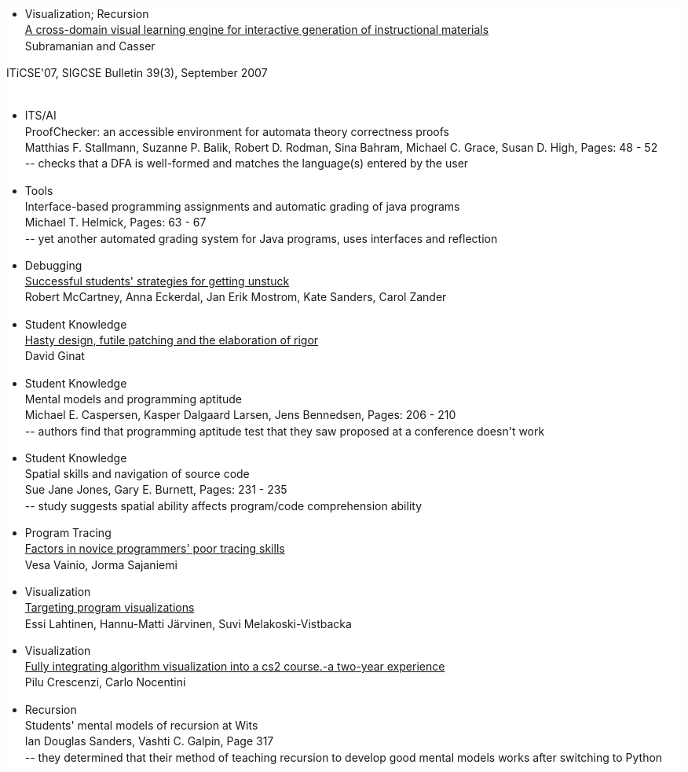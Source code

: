 <ul><li>Visualization; Recursion<br>
<a href='Subramanian08.md'>A cross-domain visual learning engine for interactive generation of instructional materials</a><br>
Subramanian and Casser</li></ul>

ITiCSE'07, SIGCSE Bulletin 39(3), September 2007<br>
<br>
<ul><li>ITS/AI<br>
ProofChecker: an accessible environment for automata theory correctness proofs<br>
Matthias F. Stallmann, Suzanne P. Balik, Robert D. Rodman, Sina Bahram, Michael C. Grace, Susan D. High, Pages: 48 - 52<br>
-- checks that a DFA is well-formed and matches the language(s) entered by the user</li></ul>

<ul><li>Tools<br>
Interface-based programming assignments and automatic grading of java programs<br>
Michael T. Helmick, Pages: 63 - 67<br>
-- yet another automated grading system for Java programs, uses interfaces and reflection</li></ul>

<ul><li>Debugging<br>
<a href='McCartney07.md'>Successful students' strategies for getting unstuck</a><br>
Robert McCartney, Anna Eckerdal, Jan Erik Mostrom, Kate Sanders, Carol Zander</li></ul>

<ul><li>Student Knowledge<br>
<a href='Ginat08.md'>Hasty design, futile patching and the elaboration of rigor</a><br>
David Ginat</li></ul>

<ul><li>Student Knowledge<br>
Mental models and programming aptitude<br>
Michael E. Caspersen, Kasper Dalgaard Larsen, Jens Bennedsen, Pages: 206 - 210<br>
-- authors find that programming aptitude test that they saw proposed at a conference doesn't work</li></ul>

<ul><li>Student Knowledge<br>
Spatial skills and navigation of source code<br>
Sue Jane Jones, Gary E. Burnett, Pages: 231 - 235<br>
-- study suggests spatial ability affects program/code comprehension ability</li></ul>

<ul><li>Program Tracing<br>
<a href='Vainio07.md'>Factors in novice programmers' poor tracing skills</a><br>
Vesa Vainio, Jorma Sajaniemi</li></ul>

<ul><li>Visualization<br>
<a href='Lahtinen07.md'>Targeting program visualizations</a><br>
Essi Lahtinen, Hannu-Matti Järvinen, Suvi Melakoski-Vistbacka</li></ul>

<ul><li>Visualization<br>
<a href='Crescenzi07.md'>Fully integrating algorithm visualization into a cs2 course.-a two-year experience</a><br>
Pilu Crescenzi, Carlo Nocentini</li></ul>

<ul><li>Recursion<br>
Students' mental models of recursion at Wits<br>
Ian Douglas Sanders, Vashti C. Galpin, Page 317<br>
-- they determined that their method of teaching recursion to develop good mental models works after switching to Python</li></ul>
